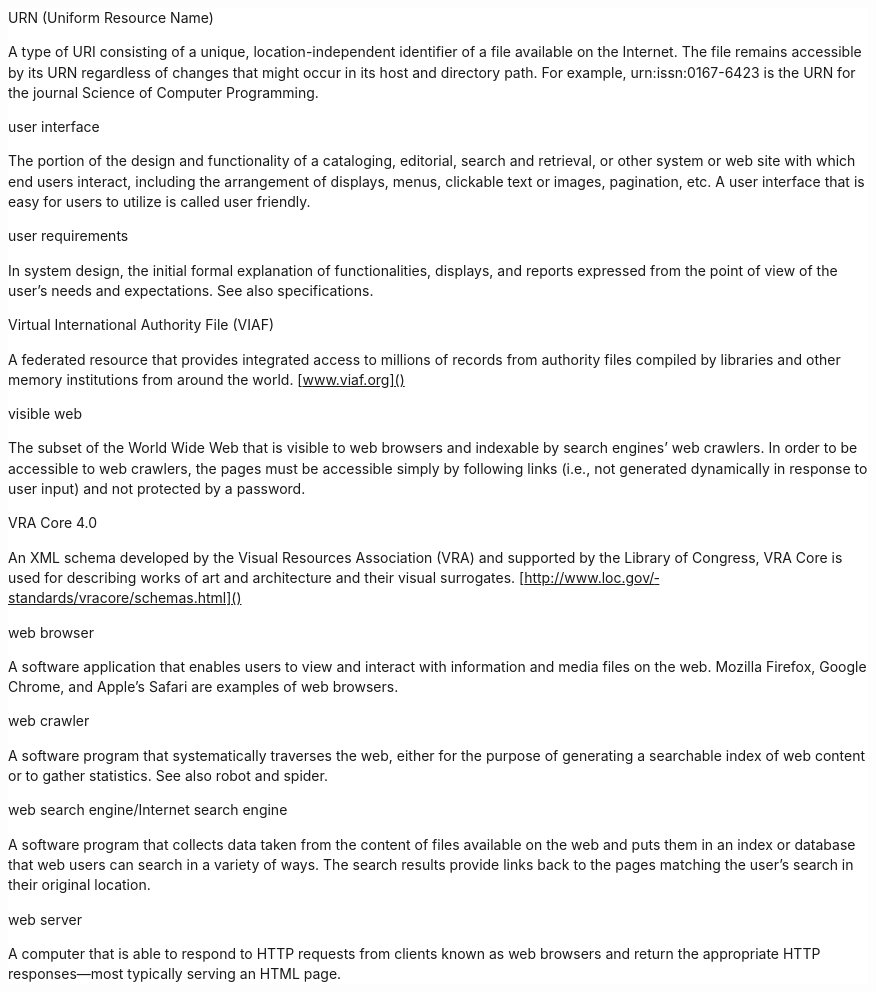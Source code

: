 URN (Uniform Resource Name)

A type of <span class="Helv-Lt-Std-Bold-Cond">URI</span> consisting of a unique, location-independent identifier of a file available on the Internet. The file remains accessible by its URN regardless of changes that might occur in its host and directory path. For example, urn:issn:0167-6423 is the URN for the journal <span class="Helv-Lt-Std-LT-Cond-Ital">Science of Computer Programming</span>.

user interface

The portion of the design and functionality of a cataloging, editorial, search and retrieval, or other system or web site with which end users interact, including the arrangement of displays, menus, clickable text or images, pagination, etc. A user interface that is easy for users to utilize is called <span class="Helv-Lt-Std-Bold-Cond">user friendly</span>.

user requirements

In system design, the initial formal explanation of functionalities, displays, and reports expressed from the point of view of the user’s needs and expectations. <span class="Helv-Lt-Std-LT-Cond-Ital">See also</span><span class="Strong"> </span><span class="Helv-Lt-Std-Bold-Cond">specifications</span>.

Virtual International Authority File (VIAF)

A federated resource that provides integrated access to millions of records from <span class="Helv-Lt-Std-Bold-Cond">authority files</span> compiled by libraries and other memory institutions from around the world. [www.viaf.org]()

visible web

The subset of the World Wide Web that is visible to web browsers and indexable by search engines’ web crawlers. In order to be accessible to web crawlers, the pages must be accessible simply by following links (i.e., not generated dynamically in response to user input) and not protected by a password.

VRA Core 4.0

An <span class="Helv-Lt-Std-Bold-Cond">XML schema</span> developed by the Visual Resources Association (VRA) and supported by the Library of Congress, VRA Core is used for describing works of art and architecture and their visual surrogates. [http://www.loc.gov/­standards/vracore/schemas.html]()

web browser

A software application that enables users to view and interact with information and media files on the web. Mozilla Firefox, Google Chrome, and Apple’s Safari are examples of web browsers.

web crawler

A software program that systematically traverses the web, either for the purpose of generating a searchable index of web content or to gather statistics. See also robot and spider.

web search engine/Internet search engine

A software program that collects data taken from the content of files available on the web and puts them in an index or database that web users can search in a variety of ways. The search results provide links back to the pages matching the user’s search in their original location.

web server

A computer that is able to respond to HTTP requests from clients known as web browsers and return the appropriate HTTP responses—most typically serving an HTML page.
